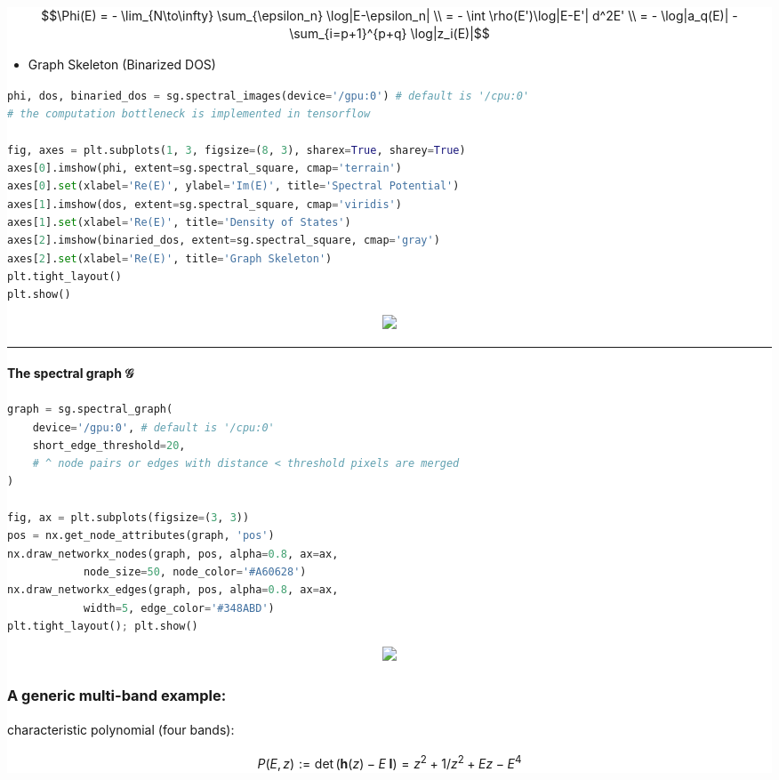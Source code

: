   $$\Phi(E) = - \lim_{N\to\infty} \sum_{\epsilon_n} \log|E-\epsilon_n| \\
  = - \int \rho(E')\log|E-E'| d^2E' \\
  = - \log|a_q(E)| - \sum_{i=p+1}^{p+q} \log|z_i(E)|$$

- Graph Skeleton (Binarized DOS)

```python
phi, dos, binaried_dos = sg.spectral_images(device='/gpu:0') # default is '/cpu:0'
# the computation bottleneck is implemented in tensorflow

fig, axes = plt.subplots(1, 3, figsize=(8, 3), sharex=True, sharey=True)
axes[0].imshow(phi, extent=sg.spectral_square, cmap='terrain')
axes[0].set(xlabel='Re(E)', ylabel='Im(E)', title='Spectral Potential')
axes[1].imshow(dos, extent=sg.spectral_square, cmap='viridis')
axes[1].set(xlabel='Re(E)', title='Density of States')
axes[2].imshow(binaried_dos, extent=sg.spectral_square, cmap='gray')
axes[2].set(xlabel='Re(E)', title='Graph Skeleton')
plt.tight_layout()
plt.show()
```

<p align="center">
    <img src="https://raw.githubusercontent.com/sarinstein-yan/poly2graph/main/assets/spectral_images_one_band.png" width="900" />
</p>

---
#### The spectral graph $\mathcal{G}$

```python
graph = sg.spectral_graph(
    device='/gpu:0', # default is '/cpu:0'
    short_edge_threshold=20, 
    # ^ node pairs or edges with distance < threshold pixels are merged
)

fig, ax = plt.subplots(figsize=(3, 3))
pos = nx.get_node_attributes(graph, 'pos')
nx.draw_networkx_nodes(graph, pos, alpha=0.8, ax=ax,
            node_size=50, node_color='#A60628')
nx.draw_networkx_edges(graph, pos, alpha=0.8, ax=ax,
            width=5, edge_color='#348ABD')
plt.tight_layout(); plt.show()
```

<p align="center">
    <img src="https://raw.githubusercontent.com/sarinstein-yan/poly2graph/main/assets/spectral_graph_one_band.png" width="300" />
</p>

### A generic **multi-band** example:

characteristic polynomial (four bands):

$$P(E,z) := \det(\textbf{h}(z) - E\;\textbf{I}) = z^2 + 1/z^2 + E z - E^4$$

